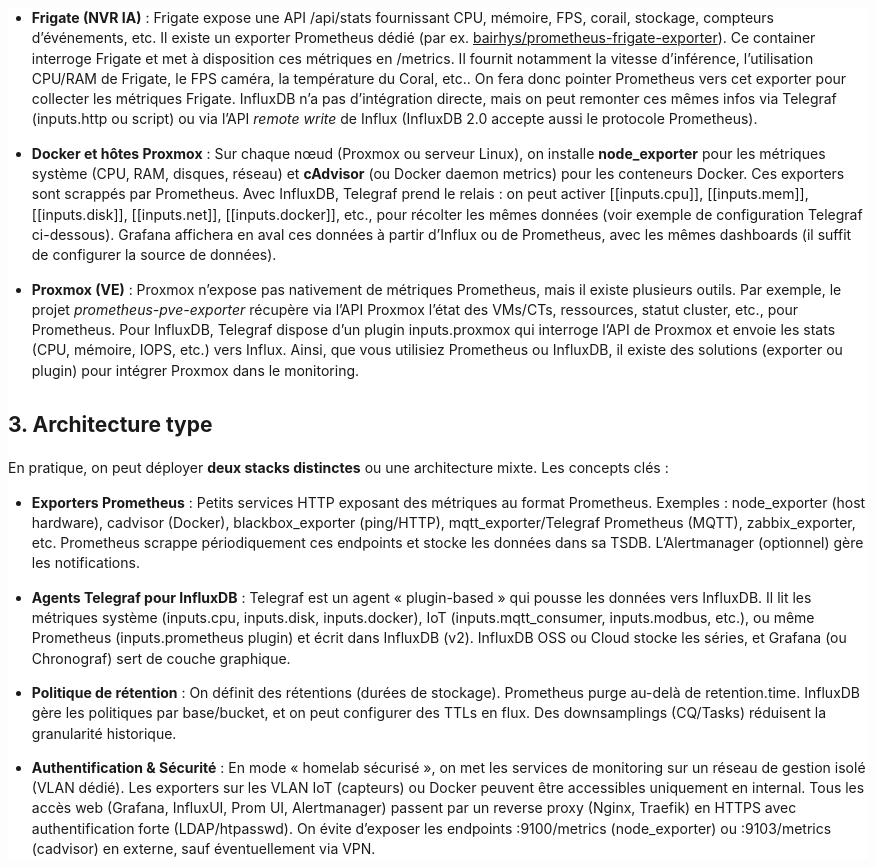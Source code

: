 -   **Frigate (NVR IA)**  : Frigate expose une API  /api/stats  fournissant CPU, mémoire, FPS, corail, stockage, compteurs d’événements, etc. Il existe un exporter Prometheus dédié (par ex.  [bairhys/prometheus-frigate-exporter](https://github.com/bairhys/prometheus-frigate-exporter)). Ce container interroge Frigate et met à disposition ces métriques en  /metrics. Il fournit notamment la vitesse d’inférence, l’utilisation CPU/RAM de Frigate, le FPS caméra, la température du Coral, etc.. On fera donc pointer Prometheus vers cet exporter pour collecter les métriques Frigate. InfluxDB n’a pas d’intégration directe, mais on peut remonter ces mêmes infos via Telegraf (inputs.http  ou script) ou via l’API  _remote write_  de Influx (InfluxDB 2.0 accepte aussi le protocole Prometheus).
    
-   **Docker et hôtes Proxmox**  : Sur chaque nœud (Proxmox ou serveur Linux), on installe  **node_exporter**  pour les métriques système (CPU, RAM, disques, réseau) et  **cAdvisor**  (ou Docker daemon metrics) pour les conteneurs Docker. Ces exporters sont scrappés par Prometheus. Avec InfluxDB, Telegraf prend le relais : on peut activer  [[inputs.cpu]],  [[inputs.mem]],  [[inputs.disk]],  [[inputs.net]],  [[inputs.docker]], etc., pour récolter les mêmes données (voir exemple de configuration Telegraf ci-dessous). Grafana affichera en aval ces données à partir d’Influx ou de Prometheus, avec les mêmes dashboards (il suffit de configurer la source de données).
    
-   **Proxmox (VE)**  : Proxmox n’expose pas nativement de métriques Prometheus, mais il existe plusieurs outils. Par exemple, le projet  _prometheus-pve-exporter_  récupère via l’API Proxmox l’état des VMs/CTs, ressources, statut cluster, etc., pour Prometheus. Pour InfluxDB, Telegraf dispose d’un plugin  inputs.proxmox  qui interroge l’API de Proxmox et envoie les stats (CPU, mémoire, IOPS, etc.) vers Influx. Ainsi, que vous utilisiez Prometheus ou InfluxDB, il existe des solutions (exporter ou plugin) pour intégrer Proxmox dans le monitoring.
    

  

## **3. Architecture type**

  

En pratique, on peut déployer  **deux stacks distinctes**  ou une architecture mixte. Les concepts clés :

-   **Exporters Prometheus**  : Petits services HTTP exposant des métriques au format Prometheus. Exemples :  node_exporter  (host hardware),  cadvisor  (Docker),  blackbox_exporter  (ping/HTTP),  mqtt_exporter/Telegraf Prometheus (MQTT),  zabbix_exporter, etc. Prometheus scrappe périodiquement ces endpoints et stocke les données dans sa TSDB. L’Alertmanager (optionnel) gère les notifications.
    
-   **Agents Telegraf pour InfluxDB**  : Telegraf est un agent « plugin-based » qui pousse les données vers InfluxDB. Il lit les métriques système (inputs.cpu,  inputs.disk,  inputs.docker), IoT (inputs.mqtt_consumer,  inputs.modbus, etc.), ou même Prometheus (inputs.prometheus  plugin) et écrit dans InfluxDB (v2). InfluxDB OSS ou Cloud stocke les séries, et Grafana (ou Chronograf) sert de couche graphique.
    
-   **Politique de rétention**  : On définit des rétentions (durées de stockage). Prometheus purge au-delà de  retention.time. InfluxDB gère les politiques par base/bucket, et on peut configurer des TTLs en flux. Des downsamplings (CQ/Tasks) réduisent la granularité historique.
    
-   **Authentification & Sécurité**  : En mode « homelab sécurisé », on met les services de monitoring sur un réseau de gestion isolé (VLAN dédié). Les exporters sur les VLAN IoT (capteurs) ou Docker peuvent être accessibles uniquement en internal. Tous les accès web (Grafana, InfluxUI, Prom UI, Alertmanager) passent par un reverse proxy (Nginx, Traefik) en HTTPS avec authentification forte (LDAP/htpasswd). On évite d’exposer les endpoints  :9100/metrics  (node_exporter) ou  :9103/metrics  (cadvisor) en externe, sauf éventuellement via VPN.
